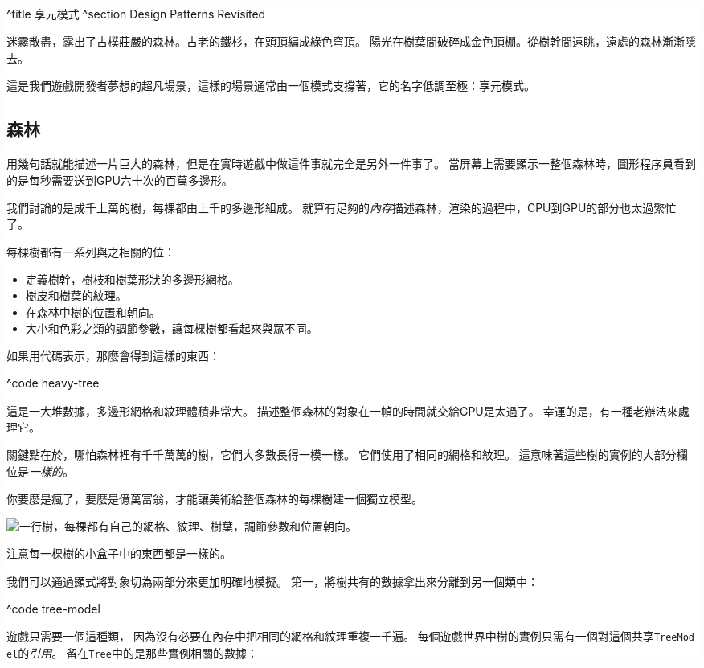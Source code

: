 ﻿^title 享元模式
^section Design Patterns Revisited

迷霧散盡，露出了古樸莊嚴的森林。古老的鐵杉，在頭頂編成綠色穹頂。
陽光在樹葉間破碎成金色頂棚。從樹幹間遠眺，遠處的森林漸漸隱去。

這是我們遊戲開發者夢想的超凡場景，這樣的場景通常由一個模式支撐著，它的名字低調至極：享元模式。

## 森林

用幾句話就能描述一片巨大的森林，但是在實時遊戲中做這件事就完全是另外一件事了。
當屏幕上需要顯示一整個森林時，圖形程序員看到的是每秒需要送到GPU六十次的百萬多邊形。

我們討論的是成千上萬的樹，每棵都由上千的多邊形組成。
就算有足夠的*內存*描述森林，渲染的過程中，CPU到GPU的部分也太過繁忙了。

每棵樹都有一系列與之相關的位：

* 定義樹幹，樹枝和樹葉形狀的多邊形網格。
* 樹皮和樹葉的紋理。
* 在森林中樹的位置和朝向。
* 大小和色彩之類的調節參數，讓每棵樹都看起來與眾不同。

如果用代碼表示，那麼會得到這樣的東西：

^code heavy-tree

這是一大堆數據，多邊形網格和紋理體積非常大。
描述整個森林的對象在一幀的時間就交給GPU是太過了。
幸運的是，有一種老辦法來處理它。

關鍵點在於，哪怕森林裡有千千萬萬的樹，它們大多數長得一模一樣。
它們使用了<span name="same">相同的</span>網格和紋理。
這意味著這些樹的實例的大部分欄位是*一樣的*。

<aside name="same">

你要麼是瘋了，要麼是億萬富翁，才能讓美術給整個森林的每棵樹建一個獨立模型。

</aside>

<span name="trees"></span>

<img src="images/flyweight-trees.png" alt="一行樹，每棵都有自己的網格、紋理、樹葉，調節參數和位置朝向。" />

<aside name="trees">

注意每一棵樹的小盒子中的東西都是一樣的。

</aside>

<span name="type"></span>
我們可以通過顯式將對象切為兩部分來更加明確地模擬。
第一，將樹共有的數據拿出來分離到另一個類中：

^code tree-model

遊戲只需要一個這種類，
因為沒有必要在內存中把相同的網格和紋理重複一千遍。
每個遊戲世界中樹的實例只需有一個對這個共享`TreeModel`的*引用*。
留在`Tree`中的是那些實例相關的數據：
